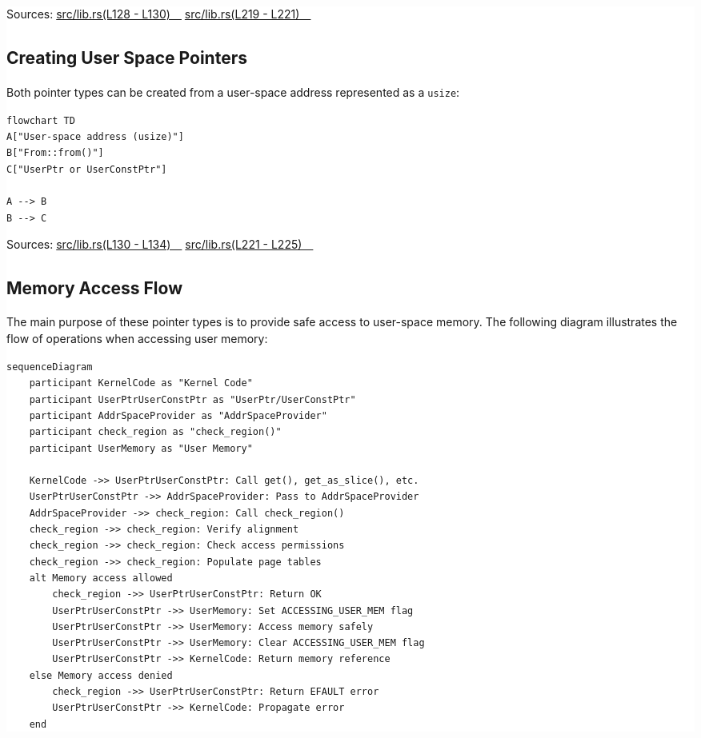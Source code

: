 Sources: [src/lib.rs(L128 - L130)&emsp;](https://github.com/Starry-OS/axptr/blob/7341852d/src/lib.rs#L128-L130) [src/lib.rs(L219 - L221)&emsp;](https://github.com/Starry-OS/axptr/blob/7341852d/src/lib.rs#L219-L221)

## Creating User Space Pointers

Both pointer types can be created from a user-space address represented as a `usize`:

```mermaid
flowchart TD
A["User-space address (usize)"]
B["From::from()"]
C["UserPtr or UserConstPtr"]

A --> B
B --> C
```

Sources: [src/lib.rs(L130 - L134)&emsp;](https://github.com/Starry-OS/axptr/blob/7341852d/src/lib.rs#L130-L134) [src/lib.rs(L221 - L225)&emsp;](https://github.com/Starry-OS/axptr/blob/7341852d/src/lib.rs#L221-L225)

## Memory Access Flow

The main purpose of these pointer types is to provide safe access to user-space memory. The following diagram illustrates the flow of operations when accessing user memory:

```mermaid
sequenceDiagram
    participant KernelCode as "Kernel Code"
    participant UserPtrUserConstPtr as "UserPtr/UserConstPtr"
    participant AddrSpaceProvider as "AddrSpaceProvider"
    participant check_region as "check_region()"
    participant UserMemory as "User Memory"

    KernelCode ->> UserPtrUserConstPtr: Call get(), get_as_slice(), etc.
    UserPtrUserConstPtr ->> AddrSpaceProvider: Pass to AddrSpaceProvider
    AddrSpaceProvider ->> check_region: Call check_region()
    check_region ->> check_region: Verify alignment
    check_region ->> check_region: Check access permissions
    check_region ->> check_region: Populate page tables
    alt Memory access allowed
        check_region ->> UserPtrUserConstPtr: Return OK
        UserPtrUserConstPtr ->> UserMemory: Set ACCESSING_USER_MEM flag
        UserPtrUserConstPtr ->> UserMemory: Access memory safely
        UserPtrUserConstPtr ->> UserMemory: Clear ACCESSING_USER_MEM flag
        UserPtrUserConstPtr ->> KernelCode: Return memory reference
    else Memory access denied
        check_region ->> UserPtrUserConstPtr: Return EFAULT error
        UserPtrUserConstPtr ->> KernelCode: Propagate error
    end
```
